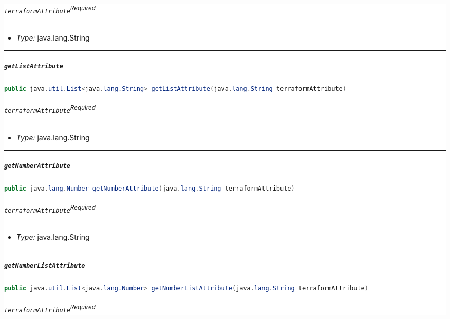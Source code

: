 ###### `terraformAttribute`<sup>Required</sup> <a name="terraformAttribute" id="@cdktf/provider-opentelekomcloud.cciNamespaceV2.CciNamespaceV2TimeoutsOutputReference.getBooleanMapAttribute.parameter.terraformAttribute"></a>

- *Type:* java.lang.String

---

##### `getListAttribute` <a name="getListAttribute" id="@cdktf/provider-opentelekomcloud.cciNamespaceV2.CciNamespaceV2TimeoutsOutputReference.getListAttribute"></a>

```java
public java.util.List<java.lang.String> getListAttribute(java.lang.String terraformAttribute)
```

###### `terraformAttribute`<sup>Required</sup> <a name="terraformAttribute" id="@cdktf/provider-opentelekomcloud.cciNamespaceV2.CciNamespaceV2TimeoutsOutputReference.getListAttribute.parameter.terraformAttribute"></a>

- *Type:* java.lang.String

---

##### `getNumberAttribute` <a name="getNumberAttribute" id="@cdktf/provider-opentelekomcloud.cciNamespaceV2.CciNamespaceV2TimeoutsOutputReference.getNumberAttribute"></a>

```java
public java.lang.Number getNumberAttribute(java.lang.String terraformAttribute)
```

###### `terraformAttribute`<sup>Required</sup> <a name="terraformAttribute" id="@cdktf/provider-opentelekomcloud.cciNamespaceV2.CciNamespaceV2TimeoutsOutputReference.getNumberAttribute.parameter.terraformAttribute"></a>

- *Type:* java.lang.String

---

##### `getNumberListAttribute` <a name="getNumberListAttribute" id="@cdktf/provider-opentelekomcloud.cciNamespaceV2.CciNamespaceV2TimeoutsOutputReference.getNumberListAttribute"></a>

```java
public java.util.List<java.lang.Number> getNumberListAttribute(java.lang.String terraformAttribute)
```

###### `terraformAttribute`<sup>Required</sup> <a name="terraformAttribute" id="@cdktf/provider-opentelekomcloud.cciNamespaceV2.CciNamespaceV2TimeoutsOutputReference.getNumberListAttribute.parameter.terraformAttribute"></a>

